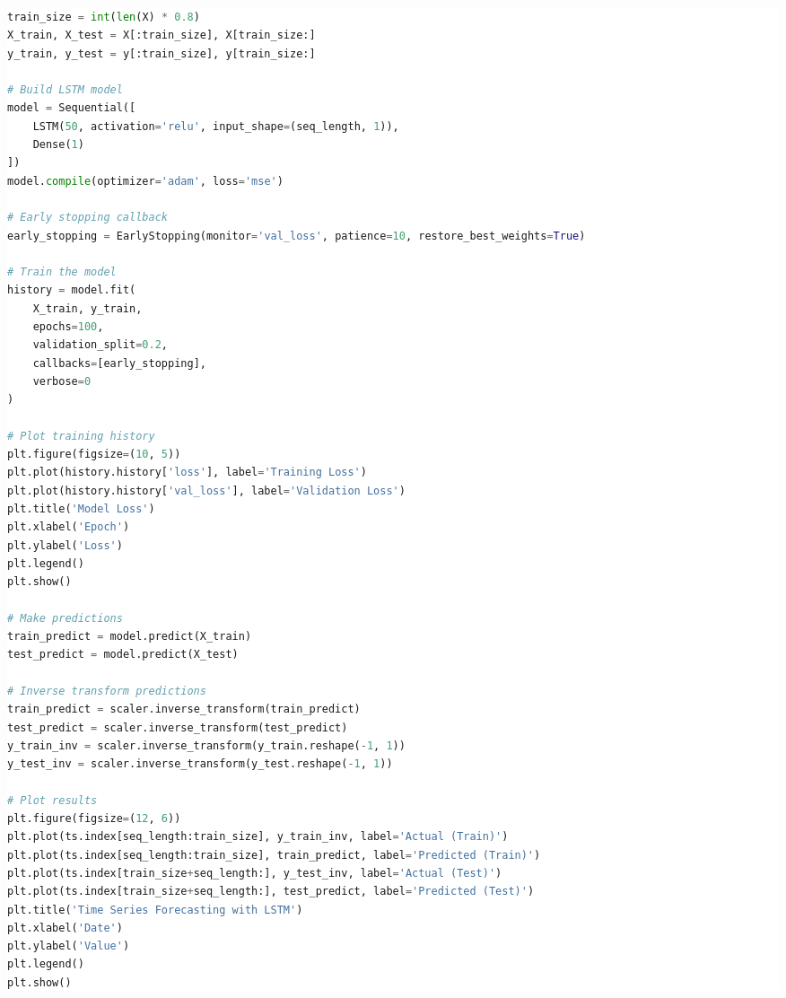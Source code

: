 ```python
train_size = int(len(X) * 0.8)
X_train, X_test = X[:train_size], X[train_size:]
y_train, y_test = y[:train_size], y[train_size:]

# Build LSTM model
model = Sequential([
    LSTM(50, activation='relu', input_shape=(seq_length, 1)),
    Dense(1)
])
model.compile(optimizer='adam', loss='mse')

# Early stopping callback
early_stopping = EarlyStopping(monitor='val_loss', patience=10, restore_best_weights=True)

# Train the model
history = model.fit(
    X_train, y_train,
    epochs=100,
    validation_split=0.2,
    callbacks=[early_stopping],
    verbose=0
)

# Plot training history
plt.figure(figsize=(10, 5))
plt.plot(history.history['loss'], label='Training Loss')
plt.plot(history.history['val_loss'], label='Validation Loss')
plt.title('Model Loss')
plt.xlabel('Epoch')
plt.ylabel('Loss')
plt.legend()
plt.show()

# Make predictions
train_predict = model.predict(X_train)
test_predict = model.predict(X_test)

# Inverse transform predictions
train_predict = scaler.inverse_transform(train_predict)
test_predict = scaler.inverse_transform(test_predict)
y_train_inv = scaler.inverse_transform(y_train.reshape(-1, 1))
y_test_inv = scaler.inverse_transform(y_test.reshape(-1, 1))

# Plot results
plt.figure(figsize=(12, 6))
plt.plot(ts.index[seq_length:train_size], y_train_inv, label='Actual (Train)')
plt.plot(ts.index[seq_length:train_size], train_predict, label='Predicted (Train)')
plt.plot(ts.index[train_size+seq_length:], y_test_inv, label='Actual (Test)')
plt.plot(ts.index[train_size+seq_length:], test_predict, label='Predicted (Test)')
plt.title('Time Series Forecasting with LSTM')
plt.xlabel('Date')
plt.ylabel('Value')
plt.legend()
plt.show()
```
